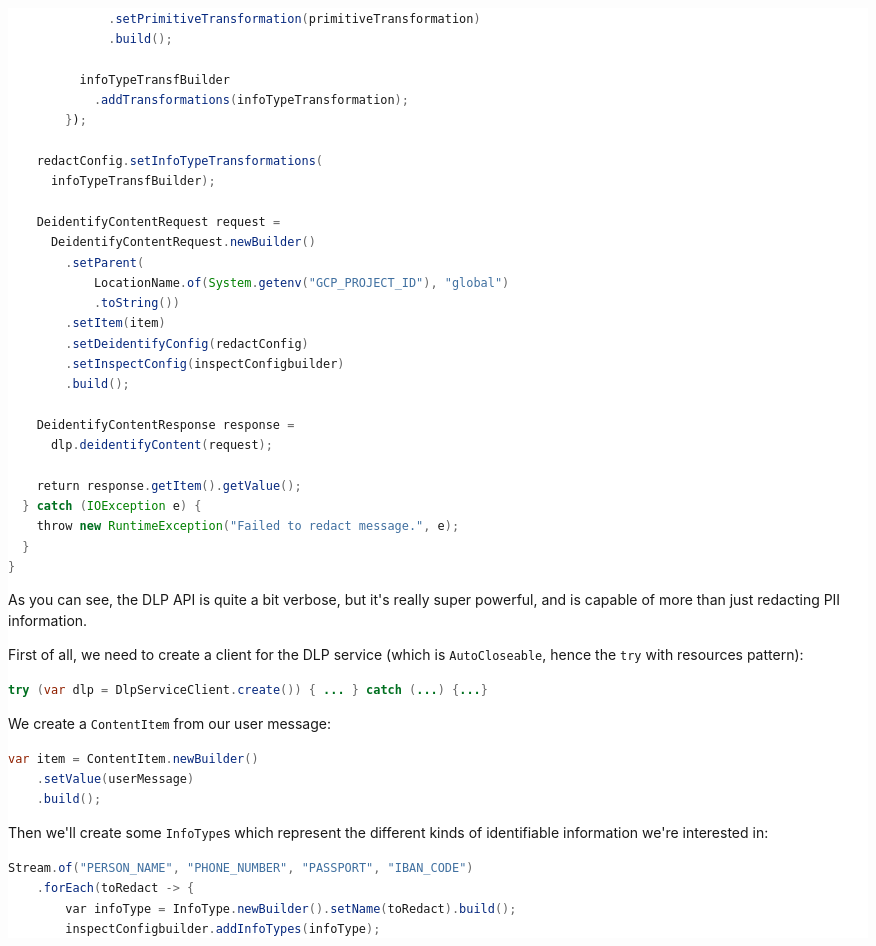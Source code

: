 ```java
              .setPrimitiveTransformation(primitiveTransformation)
              .build();

          infoTypeTransfBuilder
            .addTransformations(infoTypeTransformation);
        });

    redactConfig.setInfoTypeTransformations(
      infoTypeTransfBuilder);

    DeidentifyContentRequest request =
      DeidentifyContentRequest.newBuilder()
        .setParent(
            LocationName.of(System.getenv("GCP_PROJECT_ID"), "global")
            .toString())
        .setItem(item)
        .setDeidentifyConfig(redactConfig)
        .setInspectConfig(inspectConfigbuilder)
        .build();

    DeidentifyContentResponse response =
      dlp.deidentifyContent(request);

    return response.getItem().getValue();
  } catch (IOException e) {
    throw new RuntimeException("Failed to redact message.", e);
  }
}
```

As you can see, the DLP API is quite a bit verbose, but it's really super powerful, and is capable of more than just redacting PII information.

First of all, we need to create a client for the DLP service (which is `AutoCloseable`, hence the `try` with resources pattern):

```java
try (var dlp = DlpServiceClient.create()) { ... } catch (...) {...}
```

We create a `ContentItem` from our user message:

```java
var item = ContentItem.newBuilder()
    .setValue(userMessage)
    .build();
```

Then we'll create some `InfoType`s which represent the different kinds of identifiable information we're interested in:

```java
Stream.of("PERSON_NAME", "PHONE_NUMBER", "PASSPORT", "IBAN_CODE")
    .forEach(toRedact -> {
        var infoType = InfoType.newBuilder().setName(toRedact).build();
        inspectConfigbuilder.addInfoTypes(infoType);
```
